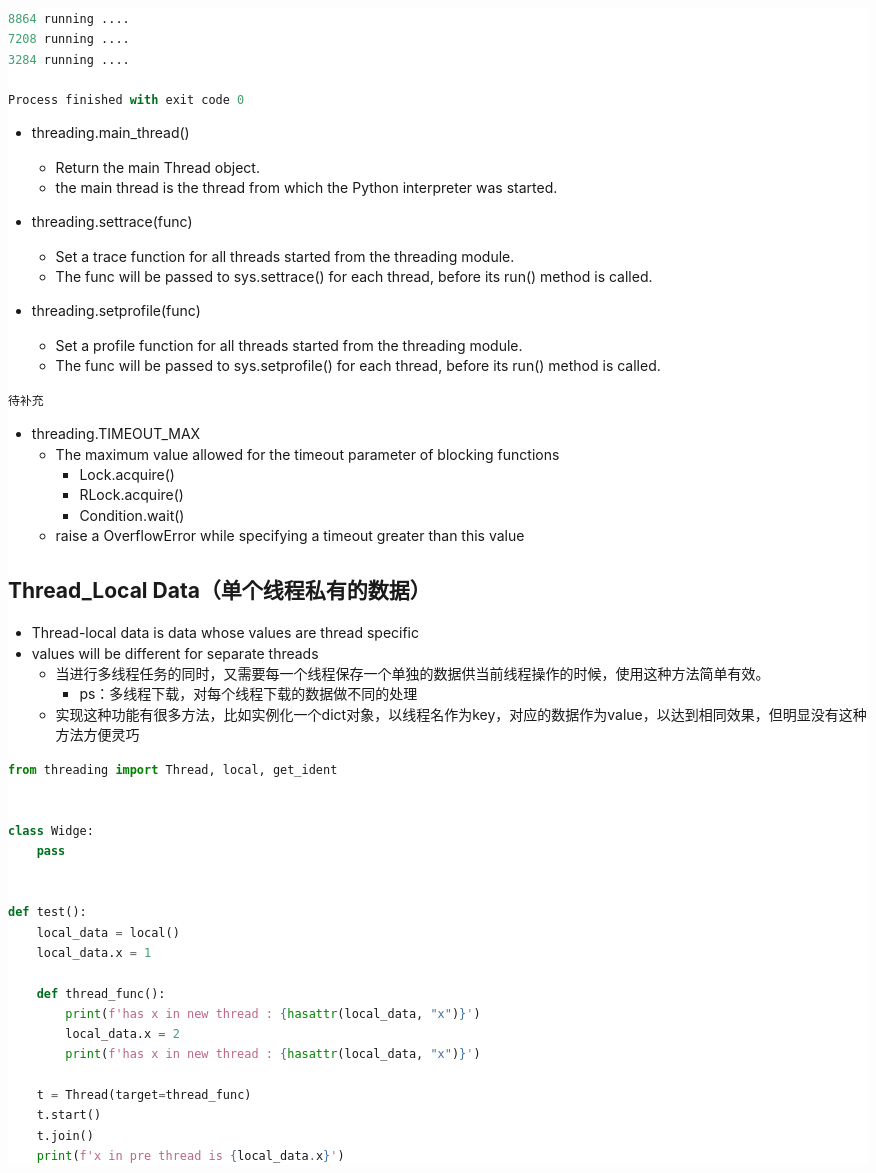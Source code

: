 ```python
8864 running ....
7208 running ....
3284 running ....

Process finished with exit code 0
```


- threading.main_thread()
	- Return the main Thread object.
	-  the main thread is the thread from which the Python interpreter was started.



- threading.settrace(func)
	- Set a trace function for all threads started from the threading module.
	- The func will be passed to sys.settrace() for each thread, before its run() method is called.

- threading.setprofile(func)
	- Set a profile function for all threads started from the threading module.
	-  The func will be passed to sys.setprofile() for each thread, before its run() method is called.


```python
待补充


```


- threading.TIMEOUT_MAX
	- The maximum value allowed for the timeout parameter of blocking functions 
		- Lock.acquire()
		- RLock.acquire()
		- Condition.wait()
	- raise a OverflowError  while specifying a timeout greater than this value


## Thread_Local Data（单个线程私有的数据）
- Thread-local data is data whose values are thread specific
- values will be different for separate threads
	- 当进行多线程任务的同时，又需要每一个线程保存一个单独的数据供当前线程操作的时候，使用这种方法简单有效。
		- ps：多线程下载，对每个线程下载的数据做不同的处理
	- 实现这种功能有很多方法，比如实例化一个dict对象，以线程名作为key，对应的数据作为value，以达到相同效果，但明显没有这种方法方便灵巧 

```python
from threading import Thread, local, get_ident


class Widge:
    pass


def test():
    local_data = local()
    local_data.x = 1

    def thread_func():
        print(f'has x in new thread : {hasattr(local_data, "x")}')
        local_data.x = 2
        print(f'has x in new thread : {hasattr(local_data, "x")}')

    t = Thread(target=thread_func)
    t.start()
    t.join()
    print(f'x in pre thread is {local_data.x}')


```